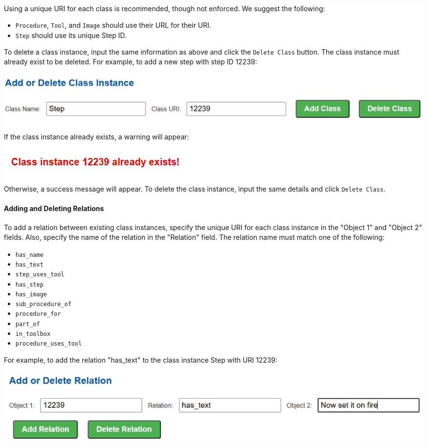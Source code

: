 Using a unique URI for each class is recommended, though not enforced. We suggest the following:

- `Procedure`, `Tool`, and `Image` should use their URL for their URI.
- `Step` should use its unique Step ID.

To delete a class instance, input the same information as above and click the `Delete Class` button. The class instance must already exist to be deleted. For example, to add a new step with step ID 12239:

![Adding a Step](<images/7/7.png>)

If the class instance already exists, a warning will appear:

![Warning for Existing Class](<images/7/8.png>)

Otherwise, a success message will appear. To delete the class instance, input the same details and click `Delete Class`.

#### Adding and Deleting Relations

To add a relation between existing class instances, specify the unique URI for each class instance in the "Object 1" and "Object 2" fields. Also, specify the name of the relation in the "Relation" field. The relation name must match one of the following:

- `has_name`
- `has_text`
- `step_uses_tool`
- `has_step`
- `has_image`
- `sub_procedure_of`
- `procedure_for`
- `part_of`
- `in_toolbox`
- `procedure_uses_tool`

For example, to add the relation "has_text" to the class instance Step with URI 12239:

![Adding Relation](<images/7/9.png>)
